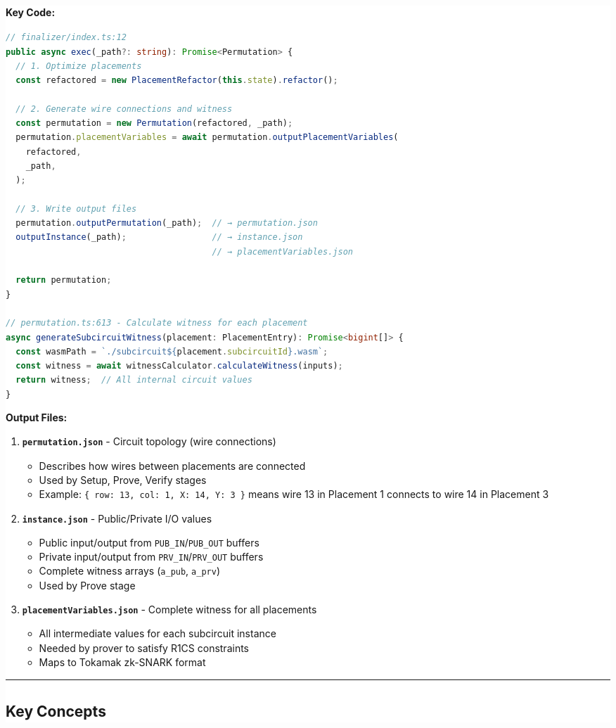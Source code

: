 **Key Code:**

```typescript
// finalizer/index.ts:12
public async exec(_path?: string): Promise<Permutation> {
  // 1. Optimize placements
  const refactored = new PlacementRefactor(this.state).refactor();

  // 2. Generate wire connections and witness
  const permutation = new Permutation(refactored, _path);
  permutation.placementVariables = await permutation.outputPlacementVariables(
    refactored,
    _path,
  );

  // 3. Write output files
  permutation.outputPermutation(_path);  // → permutation.json
  outputInstance(_path);                 // → instance.json
                                         // → placementVariables.json

  return permutation;
}

// permutation.ts:613 - Calculate witness for each placement
async generateSubcircuitWitness(placement: PlacementEntry): Promise<bigint[]> {
  const wasmPath = `./subcircuit${placement.subcircuitId}.wasm`;
  const witness = await witnessCalculator.calculateWitness(inputs);
  return witness;  // All internal circuit values
}
```

**Output Files:**

1. **`permutation.json`** - Circuit topology (wire connections)

   - Describes how wires between placements are connected
   - Used by Setup, Prove, Verify stages
   - Example: `{ row: 13, col: 1, X: 14, Y: 3 }` means wire 13 in Placement 1 connects to wire 14 in Placement 3

2. **`instance.json`** - Public/Private I/O values

   - Public input/output from `PUB_IN`/`PUB_OUT` buffers
   - Private input/output from `PRV_IN`/`PRV_OUT` buffers
   - Complete witness arrays (`a_pub`, `a_prv`)
   - Used by Prove stage

3. **`placementVariables.json`** - Complete witness for all placements
   - All intermediate values for each subcircuit instance
   - Needed by prover to satisfy R1CS constraints
   - Maps to Tokamak zk-SNARK format

---

## Key Concepts

